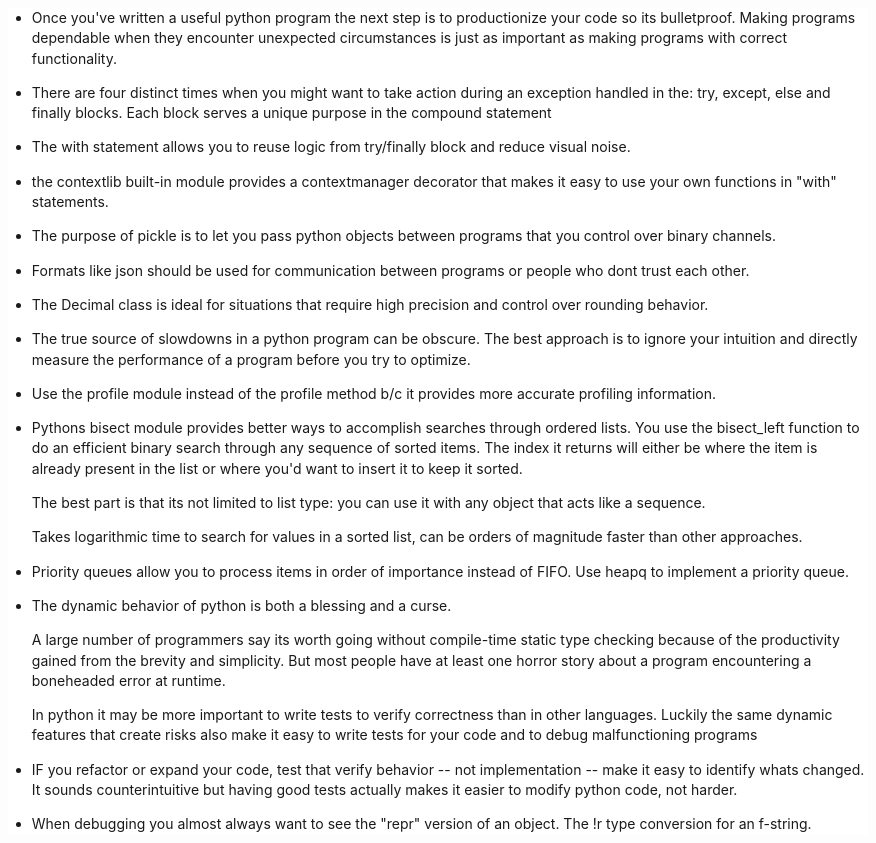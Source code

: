 - Once you've written a useful python program the next step is to productionize your code so its bulletproof. Making programs dependable when they encounter unexpected circumstances is just as important as making programs with correct functionality.

- There are four distinct times when you might want to take action during an exception handled in the:  try,  except, else and finally blocks.
  Each block serves a unique purpose in the compound statement

- The with statement allows you to reuse logic from try/finally block and reduce visual noise.

- the contextlib built-in module provides a contextmanager decorator that makes it easy to use your own functions in "with" statements.

- The purpose of pickle is to let you pass python objects between programs that you control over binary channels.

- Formats like json should be used for communication between programs or people who dont trust each other.

- The Decimal class is ideal for situations that require high precision and control over rounding behavior.

- The true source of slowdowns in a python program can be obscure. The best approach is to ignore your intuition and directly measure the performance of a program before you try to optimize.

- Use the profile module instead of the profile method b/c it provides more accurate profiling information.

- Pythons bisect module provides better ways to accomplish searches through ordered lists. You use the bisect_left function to do an efficient binary search through any sequence of sorted items. The index it returns will either be where the item is already present in the list or where you'd want to insert it to keep it sorted.

  The best part is that its not limited to list type: you can use it with any object that acts like a sequence.

  Takes logarithmic time to search for values in a sorted list, can be orders of magnitude faster than other approaches.

- Priority queues allow you to process items in order of importance instead of FIFO.
  Use heapq to implement a priority queue.

- The dynamic behavior of python is both a blessing and a curse.

  A large number of programmers say its worth going without compile-time static type checking because of the productivity gained from the brevity and simplicity. But most people have at least one horror story about a program encountering a boneheaded error at runtime.

  In python it may be more important to write tests to verify correctness than in other languages. Luckily the same dynamic features that create risks also make it easy to write tests for your code and to debug malfunctioning programs

- IF you refactor or expand your code, test that verify behavior -- not implementation -- make it easy to identify whats changed. It sounds counterintuitive but having good tests actually makes it easier to modify python code, not harder.

- When debugging you almost always want to see the "repr" version of an object.
   The !r type conversion for an f-string.
